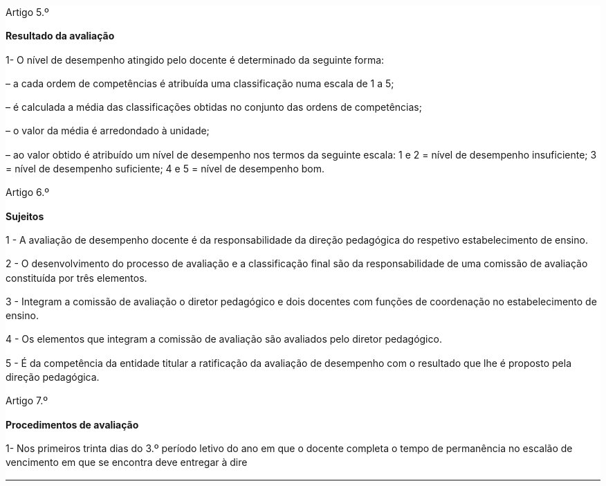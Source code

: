
Artigo 5.º


**Resultado da avaliação**


1- O nível de desempenho atingido pelo docente é determinado da seguinte forma:


– a cada ordem de competências é atribuída uma classificação
numa escala de 1 a 5;


– é calculada a média das classificações obtidas no conjunto
das ordens de competências;


– o valor da média é arredondado à unidade;


– ao valor obtido é atribuído um nível de desempenho nos termos da seguinte escala: 1 e 2 = nível de desempenho insuficiente; 3 = nível de desempenho suficiente; 4 e 5 = nível de
desempenho bom.


Artigo 6.º


**Sujeitos**


1 - A avaliação de desempenho docente é da responsabilidade da direção pedagógica do respetivo estabelecimento
de ensino.


2 - O desenvolvimento do processo de avaliação e a classificação final são da responsabilidade de uma comissão de
avaliação constituída por três elementos.


3 - Integram a comissão de avaliação o diretor pedagógico e dois docentes com funções de coordenação no estabelecimento de ensino.


4 - Os elementos que integram a comissão de avaliação
são avaliados pelo diretor pedagógico.


5 - É da competência da entidade titular a ratificação da
avaliação de desempenho com o resultado que lhe é proposto pela direção pedagógica.


Artigo 7.º


**Procedimentos de avaliação**


1- Nos primeiros trinta dias do 3.º período letivo do ano
em que o docente completa o tempo de permanência no escalão de vencimento em que se encontra deve entregar à dire



---

